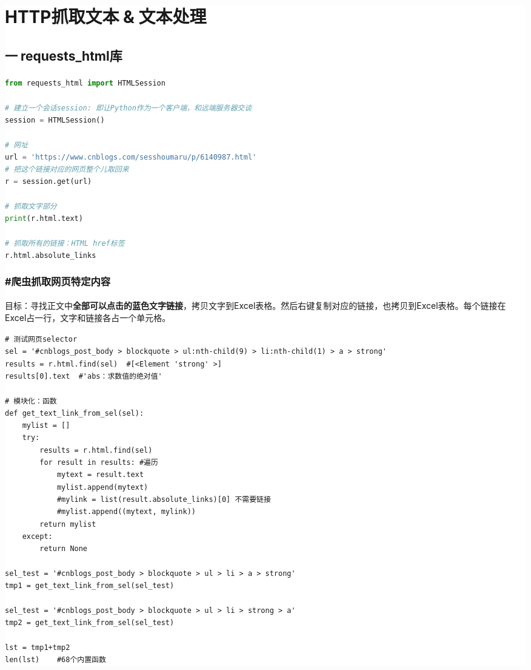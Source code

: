 # HTTP抓取文本 & 文本处理

## 一 requests_html库

```python
from requests_html import HTMLSession

# 建立一个会话session: 即让Python作为一个客户端，和远端服务器交谈
session = HTMLSession() 

# 网址
url = 'https://www.cnblogs.com/sesshoumaru/p/6140987.html'
# 把这个链接对应的网页整个儿取回来
r = session.get(url)

# 抓取文字部分
print(r.html.text)

# 抓取所有的链接：HTML href标签
r.html.absolute_links
```



### #爬虫抓取网页特定内容

目标：寻找正文中**全部可以点击的蓝色文字链接**，拷贝文字到Excel表格。然后右键复制对应的链接，也拷贝到Excel表格。每个链接在Excel占一行，文字和链接各占一个单元格。

```
# 测试网页selector
sel = '#cnblogs_post_body > blockquote > ul:nth-child(9) > li:nth-child(1) > a > strong'
results = r.html.find(sel)  #[<Element 'strong' >]
results[0].text  #'abs：求数值的绝对值'

# 模块化：函数
def get_text_link_from_sel(sel):
    mylist = []
    try:
        results = r.html.find(sel)
        for result in results: #遍历
            mytext = result.text
            mylist.append(mytext)
            #mylink = list(result.absolute_links)[0] 不需要链接
            #mylist.append((mytext, mylink))
        return mylist
    except:
        return None

sel_test = '#cnblogs_post_body > blockquote > ul > li > a > strong'
tmp1 = get_text_link_from_sel(sel_test)
    
sel_test = '#cnblogs_post_body > blockquote > ul > li > strong > a'
tmp2 = get_text_link_from_sel(sel_test)

lst = tmp1+tmp2
len(lst)    #68个内置函数
```
